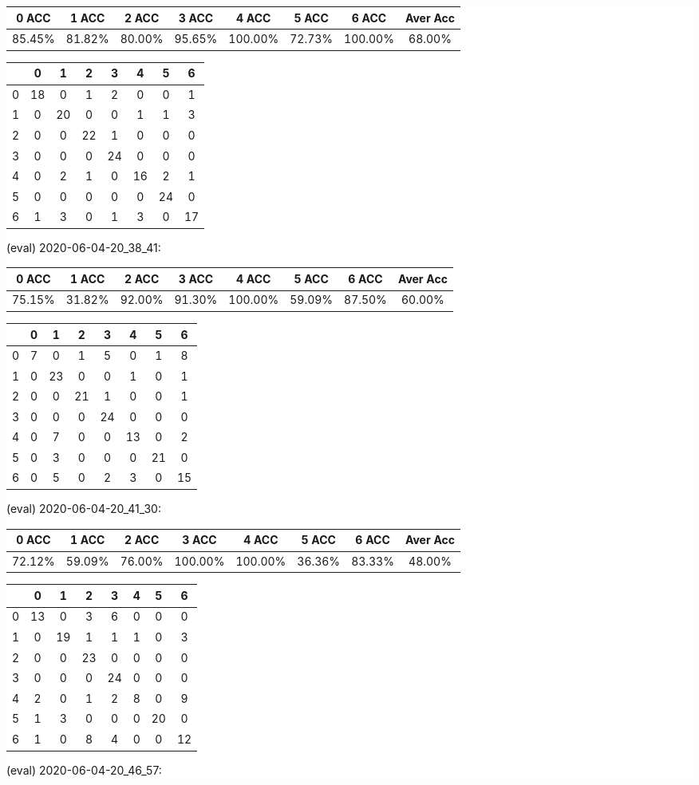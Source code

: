 |0 ACC|1 ACC|2 ACC|3 ACC|4 ACC|5 ACC|6 ACC|Aver Acc|
|:---:|:---:|:---:|:---:|:---:|:---:|:---:|:--:|
|85.45%|81.82%|80.00%|95.65%|100.00%|72.73%|100.00%|68.00%|

| |0|1|2|3|4|5|6|
|:---:|:---:|:---:|:---:|:---:|:---:|:---:|:---:|
|0|18|0|1|2|0|0|1|
|1|0|20|0|0|1|1|3|
|2|0|0|22|1|0|0|0|
|3|0|0|0|24|0|0|0|
|4|0|2|1|0|16|2|1|
|5|0|0|0|0|0|24|0|
|6|1|3|0|1|3|0|17|
(eval) 2020-06-04-20_38_41:

|0 ACC|1 ACC|2 ACC|3 ACC|4 ACC|5 ACC|6 ACC|Aver Acc|
|:---:|:---:|:---:|:---:|:---:|:---:|:---:|:--:|
|75.15%|31.82%|92.00%|91.30%|100.00%|59.09%|87.50%|60.00%|

| |0|1|2|3|4|5|6|
|:---:|:---:|:---:|:---:|:---:|:---:|:---:|:---:|
|0|7|0|1|5|0|1|8|
|1|0|23|0|0|1|0|1|
|2|0|0|21|1|0|0|1|
|3|0|0|0|24|0|0|0|
|4|0|7|0|0|13|0|2|
|5|0|3|0|0|0|21|0|
|6|0|5|0|2|3|0|15|
(eval) 2020-06-04-20_41_30:

|0 ACC|1 ACC|2 ACC|3 ACC|4 ACC|5 ACC|6 ACC|Aver Acc|
|:---:|:---:|:---:|:---:|:---:|:---:|:---:|:--:|
|72.12%|59.09%|76.00%|100.00%|100.00%|36.36%|83.33%|48.00%|

| |0|1|2|3|4|5|6|
|:---:|:---:|:---:|:---:|:---:|:---:|:---:|:---:|
|0|13|0|3|6|0|0|0|
|1|0|19|1|1|1|0|3|
|2|0|0|23|0|0|0|0|
|3|0|0|0|24|0|0|0|
|4|2|0|1|2|8|0|9|
|5|1|3|0|0|0|20|0|
|6|1|0|8|4|0|0|12|
(eval) 2020-06-04-20_46_57:
